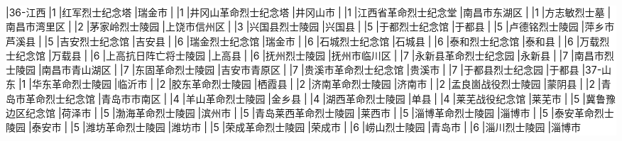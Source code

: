 |36-江西	|1	|红军烈士纪念塔	|瑞金市
|		|1	|井冈山革命烈士纪念塔	|井冈山市
|		|1	|江西省革命烈士纪念堂	|南昌市东湖区
|		|1	|方志敏烈士墓	|南昌市湾里区
|		|2	|茅家岭烈士陵园	|上饶市信州区
|		|3	|兴国县烈士陵园	|兴国县
|		|5	|于都烈士纪念馆	|于都县
|		|5	|卢德铭烈士陵园	|萍乡市芦溪县
|		|5	|吉安烈士纪念馆	|吉安县
|		|6	|瑞金烈士纪念馆	|瑞金市
|		|6	|石城烈士纪念馆	|石城县
|		|6	|泰和烈士纪念馆	|泰和县
|		|6	|万载烈士纪念馆	|万载县
|		|6	|上高抗日阵亡将士陵园	|上高县
|		|6	|抚州烈士陵园	|抚州市临川区
|		|7	|永新县革命烈士纪念园	|永新县
|		|7	|南昌市烈士陵园	|南昌市青山湖区
|		|7	|东固革命烈士陵园	|吉安市青原区
|		|7	|贵溪市革命烈士纪念馆	|贵溪市
|		|7	|于都县烈士纪念园	|于都县
|37-山东	|1	|华东革命烈士陵园	|临沂市
|		|2	|胶东革命烈士陵园	|栖霞县
|		|2	|济南革命烈士陵园	|济南市
|		|2	|孟良崮战役烈士陵园	|蒙阴县
|		|2	|青岛市革命烈士纪念馆	|青岛市市南区
|		|4	|羊山革命烈士陵园	|金乡县
|		|4	|湖西革命烈士陵园	|单县
|		|4	|莱芜战役纪念馆	|莱芜市
|		|5	|冀鲁豫边区纪念馆	|荷泽市
|		|5	|渤海革命烈士陵园	|滨州市
|		|5	|青岛莱西革命烈士陵园	|莱西市
|		|5	|淄博革命烈士陵园	|淄博市
|		|5	|泰安革命烈士陵园	|泰安市
|		|5	|潍坊革命烈士陵园	|潍坊市
|		|5	|荣成革命烈士陵园	|荣成市
|		|6	|崂山烈士陵园	|青岛市
|		|6	|淄川烈士陵园	|淄博市